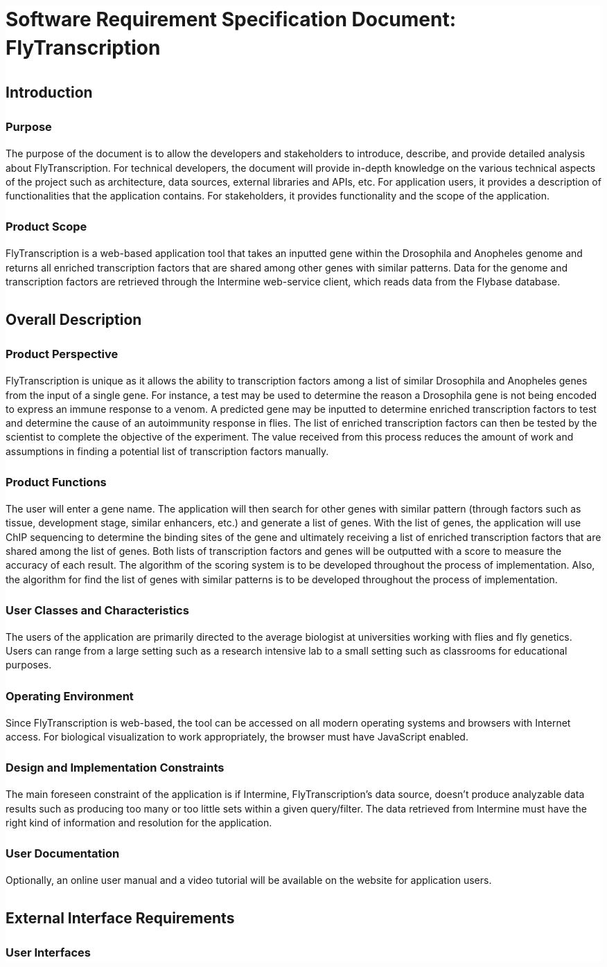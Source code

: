 # Software Requirement Specification Document: FlyTranscription
## Introduction
### Purpose
The purpose of the document is to allow the developers and stakeholders to introduce, describe, and provide detailed analysis about FlyTranscription. For technical developers, the document will provide in-depth knowledge on the various technical aspects of the project such as architecture, data sources, external libraries and APIs, etc. For application users, it provides a description of functionalities that the application contains. For stakeholders, it provides functionality and the scope of the application.
### Product Scope 
FlyTranscription is a web-based application tool that takes an inputted gene within the Drosophila and Anopheles genome and returns all enriched transcription factors that are shared among other genes with similar patterns. Data for the genome and transcription factors are retrieved through the Intermine web-service client, which reads data from the Flybase database.
## Overall Description
### Product Perspective
FlyTranscription is unique as it allows the ability to transcription factors among a list of similar Drosophila and Anopheles genes from the input of a single gene. For instance, a test may be used to determine the reason a Drosophila gene is not being encoded to express an immune response to a venom. A predicted gene may be inputted to determine enriched transcription factors to test and determine the cause of an autoimmunity response in flies. The list of enriched transcription factors can then be tested by the scientist to complete the objective of the experiment. The value received from this process reduces the amount of work and assumptions in finding a potential list of transcription factors manually.
### Product Functions
The user will enter a gene name. The application will then search for other genes with similar pattern (through factors such as tissue, development stage, similar enhancers, etc.) and generate a list of genes. With the list of genes, the application will use ChIP sequencing to determine the binding sites of the gene and ultimately receiving a list of enriched transcription factors that are shared among the list of genes. Both lists of transcription factors and genes will be outputted with a score to measure the accuracy of each result. The algorithm of the scoring system is to be developed throughout the process of implementation. Also, the algorithm for find the list of genes with similar patterns is to be developed throughout the process of implementation. 
### User Classes and Characteristics
The users of the application are primarily directed to the average biologist at universities working with flies and fly genetics. Users can range from a large setting such as a research intensive lab to a small setting such as classrooms for educational purposes.
### Operating Environment
Since FlyTranscription is web-based, the tool can be accessed on all modern operating systems and browsers with Internet access. For biological visualization to work appropriately, the browser must have JavaScript enabled.
### Design and Implementation Constraints
The main foreseen constraint of the application is if Intermine, FlyTranscription’s data source, doesn’t produce analyzable data results such as producing too many or too little sets within a given query/filter. The data retrieved from Intermine must have the right kind of information and resolution for the application. 
### User Documentation
Optionally, an online user manual and a video tutorial will be available on the website for application users.
## External Interface Requirements
### User Interfaces